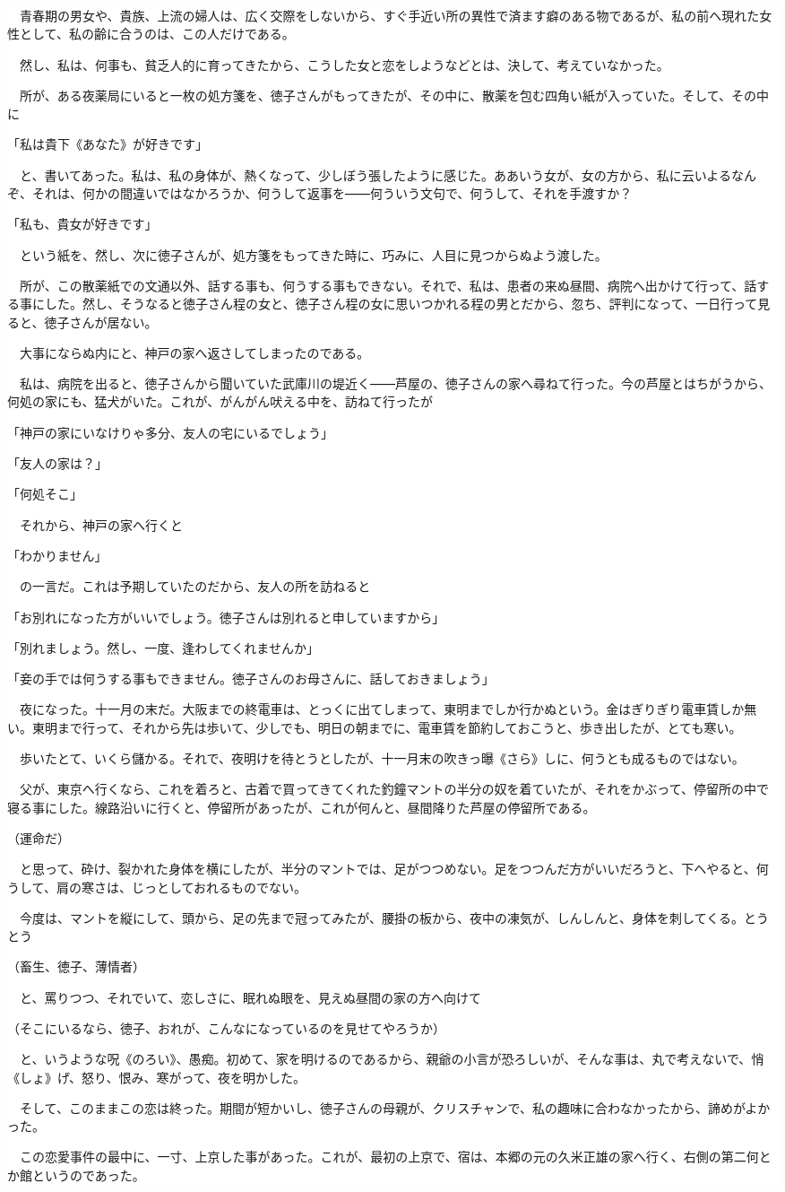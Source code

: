 　青春期の男女や、貴族、上流の婦人は、広く交際をしないから、すぐ手近い所の異性で済ます癖のある物であるが、私の前へ現れた女性として、私の齢に合うのは、この人だけである。

　然し、私は、何事も、貧乏人的に育ってきたから、こうした女と恋をしようなどとは、決して、考えていなかった。

　所が、ある夜薬局にいると一枚の処方箋を、徳子さんがもってきたが、その中に、散薬を包む四角い紙が入っていた。そして、その中に

「私は貴下《あなた》が好きです」

　と、書いてあった。私は、私の身体が、熱くなって、少しぼう張したように感じた。ああいう女が、女の方から、私に云いよるなんぞ、それは、何かの間違いではなかろうか、何うして返事を――何ういう文句で、何うして、それを手渡すか？

「私も、貴女が好きです」

　という紙を、然し、次に徳子さんが、処方箋をもってきた時に、巧みに、人目に見つからぬよう渡した。

　所が、この散薬紙での文通以外、話する事も、何うする事もできない。それで、私は、患者の来ぬ昼間、病院へ出かけて行って、話する事にした。然し、そうなると徳子さん程の女と、徳子さん程の女に思いつかれる程の男とだから、忽ち、評判になって、一日行って見ると、徳子さんが居ない。

　大事にならぬ内にと、神戸の家へ返さしてしまったのである。

　私は、病院を出ると、徳子さんから聞いていた武庫川の堤近く――芦屋の、徳子さんの家へ尋ねて行った。今の芦屋とはちがうから、何処の家にも、猛犬がいた。これが、がんがん吠える中を、訪ねて行ったが

「神戸の家にいなけりゃ多分、友人の宅にいるでしょう」

「友人の家は？」

「何処そこ」

　それから、神戸の家へ行くと

「わかりません」

　の一言だ。これは予期していたのだから、友人の所を訪ねると

「お別れになった方がいいでしょう。徳子さんは別れると申していますから」

「別れましょう。然し、一度、逢わしてくれませんか」

「妾の手では何うする事もできません。徳子さんのお母さんに、話しておきましょう」

　夜になった。十一月の末だ。大阪までの終電車は、とっくに出てしまって、東明までしか行かぬという。金はぎりぎり電車賃しか無い。東明まで行って、それから先は歩いて、少しでも、明日の朝までに、電車賃を節約しておこうと、歩き出したが、とても寒い。

　歩いたとて、いくら儲かる。それで、夜明けを待とうとしたが、十一月末の吹きっ曝《さら》しに、何うとも成るものではない。

　父が、東京へ行くなら、これを着ろと、古着で買ってきてくれた釣鐘マントの半分の奴を着ていたが、それをかぶって、停留所の中で寝る事にした。線路沿いに行くと、停留所があったが、これが何んと、昼間降りた芦屋の停留所である。

（運命だ）

　と思って、砕け、裂かれた身体を横にしたが、半分のマントでは、足がつつめない。足をつつんだ方がいいだろうと、下へやると、何うして、肩の寒さは、じっとしておれるものでない。

　今度は、マントを縦にして、頭から、足の先まで冠ってみたが、腰掛の板から、夜中の凍気が、しんしんと、身体を刺してくる。とうとう

（畜生、徳子、薄情者）

　と、罵りつつ、それでいて、恋しさに、眠れぬ眼を、見えぬ昼間の家の方へ向けて

（そこにいるなら、徳子、おれが、こんなになっているのを見せてやろうか）

　と、いうような呪《のろい》、愚痴。初めて、家を明けるのであるから、親爺の小言が恐ろしいが、そんな事は、丸で考えないで、悄《しょ》げ、怒り、恨み、寒がって、夜を明かした。

　そして、このままこの恋は終った。期間が短かいし、徳子さんの母親が、クリスチャンで、私の趣味に合わなかったから、諦めがよかった。

　この恋愛事件の最中に、一寸、上京した事があった。これが、最初の上京で、宿は、本郷の元の久米正雄の家へ行く、右側の第二何とか館というのであった。
